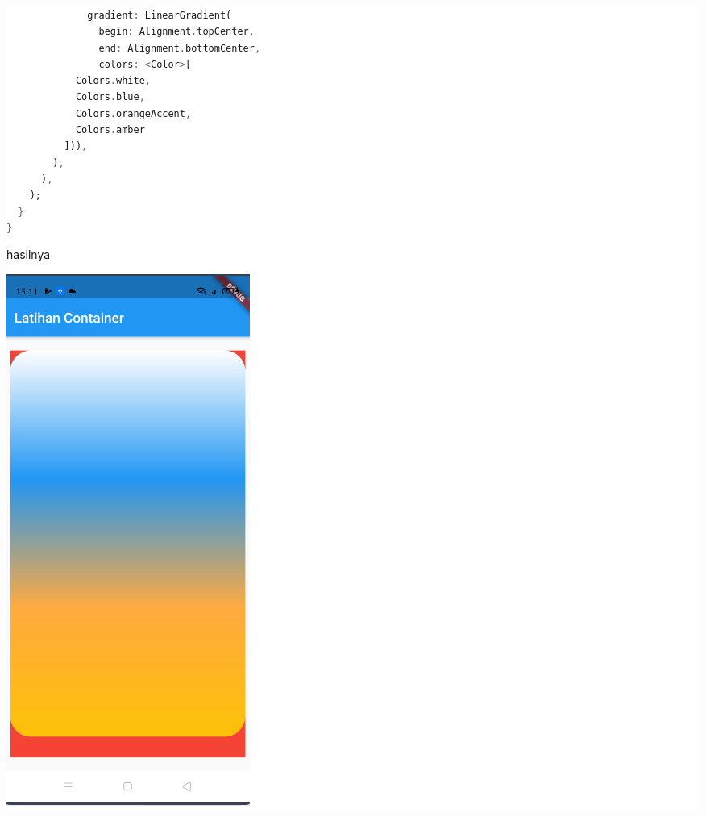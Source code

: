 ```dart
              gradient: LinearGradient(
                begin: Alignment.topCenter,
                end: Alignment.bottomCenter,
                colors: <Color>[
            Colors.white,
            Colors.blue,
            Colors.orangeAccent,
            Colors.amber
          ])),
        ),
      ),
    );
  }
}
```

hasilnya

![borderRadius](docs/borderRadius.png)
